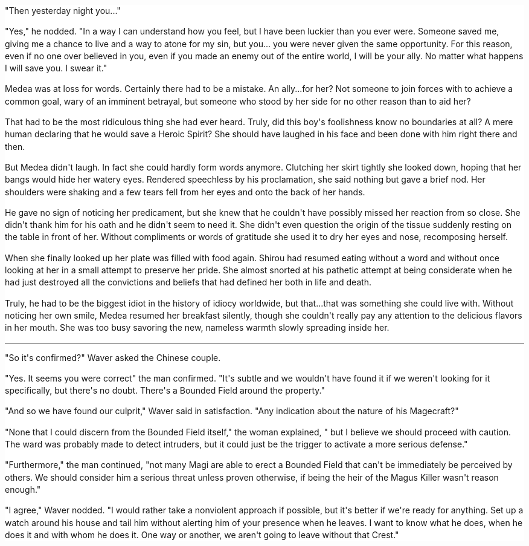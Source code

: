 "Then yesterday night you..."

"Yes," he nodded. "In a way I can understand how you feel, but I have been luckier than you ever were. Someone saved me, giving me a chance to live and a way to atone for my sin, but you... you were never given the same opportunity. For this reason, even if no one over believed in you, even if you made an enemy out of the entire world, I will be your ally. No matter what happens I will save you. I swear it."

Medea was at loss for words. Certainly there had to be a mistake. An ally...for her? Not someone to join forces with to achieve a common goal, wary of an imminent betrayal, but someone who stood by her side for no other reason than to aid her?

That had to be the most ridiculous thing she had ever heard. Truly, did this boy's foolishness know no boundaries at all? A mere human declaring that he would save a Heroic Spirit? She should have laughed in his face and been done with him right there and then.

But Medea didn't laugh. In fact she could hardly form words anymore. Clutching her skirt tightly she looked down, hoping that her bangs would hide her watery eyes. Rendered speechless by his proclamation, she said nothing but gave a brief nod. Her shoulders were shaking and a few tears fell from her eyes and onto the back of her hands.

He gave no sign of noticing her predicament, but she knew that he couldn't have possibly missed her reaction from so close. She didn't thank him for his oath and he didn't seem to need it. She didn't even question the origin of the tissue suddenly resting on the table in front of her. Without compliments or words of gratitude she used it to dry her eyes and nose, recomposing herself.

When she finally looked up her plate was filled with food again. Shirou had resumed eating without a word and without once looking at her in a small attempt to preserve her pride. She almost snorted at his pathetic attempt at being considerate when he had just destroyed all the convictions and beliefs that had defined her both in life and death.

Truly, he had to be the biggest idiot in the history of idiocy worldwide, but that...that was something she could live with. Without noticing her own smile, Medea resumed her breakfast silently, though she couldn't really pay any attention to the delicious flavors in her mouth. She was too busy savoring the new, nameless warmth slowly spreading inside her.

------------------------------------------------------------------------

"So it's confirmed?" Waver asked the Chinese couple.

"Yes. It seems you were correct" the man confirmed. "It's subtle and we wouldn't have found it if we weren't looking for it specifically, but there's no doubt. There's a Bounded Field around the property."

"And so we have found our culprit," Waver said in satisfaction. "Any indication about the nature of his Magecraft?"

"None that I could discern from the Bounded Field itself," the woman explained, " but I believe we should proceed with caution. The ward was probably made to detect intruders, but it could just be the trigger to activate a more serious defense."

"Furthermore," the man continued, "not many Magi are able to erect a Bounded Field that can't be immediately be perceived by others. We should consider him a serious threat unless proven otherwise, if being the heir of the Magus Killer wasn't reason enough."

"I agree," Waver nodded. "I would rather take a nonviolent approach if possible, but it's better if we're ready for anything. Set up a watch around his house and tail him without alerting him of your presence when he leaves. I want to know what he does, when he does it and with whom he does it. One way or another, we aren't going to leave without that Crest."
